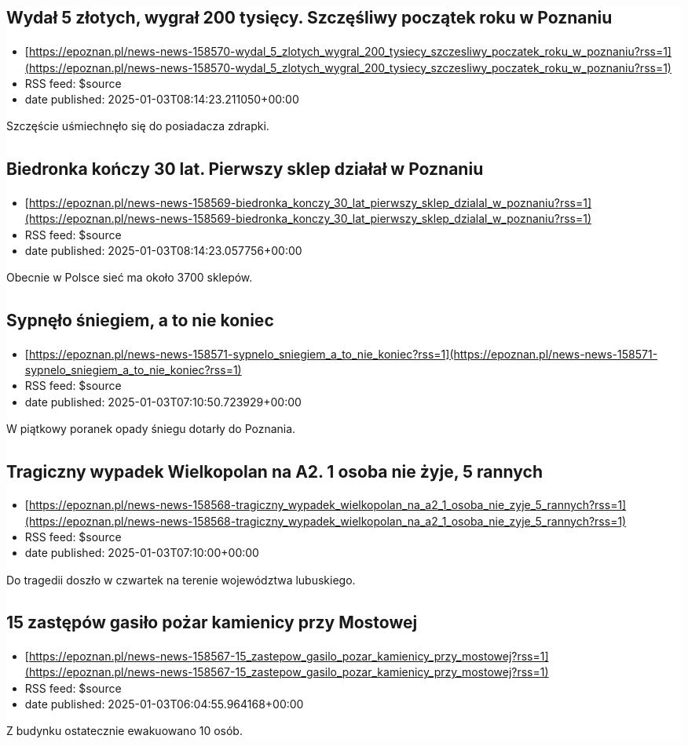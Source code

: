 ## Wydał 5 złotych, wygrał 200 tysięcy. Szczęśliwy początek roku w Poznaniu
 - [https://epoznan.pl/news-news-158570-wydal_5_zlotych_wygral_200_tysiecy_szczesliwy_poczatek_roku_w_poznaniu?rss=1](https://epoznan.pl/news-news-158570-wydal_5_zlotych_wygral_200_tysiecy_szczesliwy_poczatek_roku_w_poznaniu?rss=1)
 - RSS feed: $source
 - date published: 2025-01-03T08:14:23.211050+00:00

Szczęście uśmiechnęło się do posiadacza zdrapki.

## Biedronka kończy 30 lat. Pierwszy sklep działał w Poznaniu
 - [https://epoznan.pl/news-news-158569-biedronka_konczy_30_lat_pierwszy_sklep_dzialal_w_poznaniu?rss=1](https://epoznan.pl/news-news-158569-biedronka_konczy_30_lat_pierwszy_sklep_dzialal_w_poznaniu?rss=1)
 - RSS feed: $source
 - date published: 2025-01-03T08:14:23.057756+00:00

Obecnie w Polsce sieć ma około 3700 sklepów.

## Sypnęło śniegiem, a to nie koniec
 - [https://epoznan.pl/news-news-158571-sypnelo_sniegiem_a_to_nie_koniec?rss=1](https://epoznan.pl/news-news-158571-sypnelo_sniegiem_a_to_nie_koniec?rss=1)
 - RSS feed: $source
 - date published: 2025-01-03T07:10:50.723929+00:00

W piątkowy poranek opady śniegu dotarły do Poznania.

## Tragiczny wypadek Wielkopolan na A2. 1 osoba nie żyje, 5 rannych
 - [https://epoznan.pl/news-news-158568-tragiczny_wypadek_wielkopolan_na_a2_1_osoba_nie_zyje_5_rannych?rss=1](https://epoznan.pl/news-news-158568-tragiczny_wypadek_wielkopolan_na_a2_1_osoba_nie_zyje_5_rannych?rss=1)
 - RSS feed: $source
 - date published: 2025-01-03T07:10:00+00:00

Do tragedii doszło w czwartek na terenie województwa lubuskiego.

## 15 zastępów gasiło pożar kamienicy przy Mostowej
 - [https://epoznan.pl/news-news-158567-15_zastepow_gasilo_pozar_kamienicy_przy_mostowej?rss=1](https://epoznan.pl/news-news-158567-15_zastepow_gasilo_pozar_kamienicy_przy_mostowej?rss=1)
 - RSS feed: $source
 - date published: 2025-01-03T06:04:55.964168+00:00

Z budynku ostatecznie ewakuowano 10 osób.


